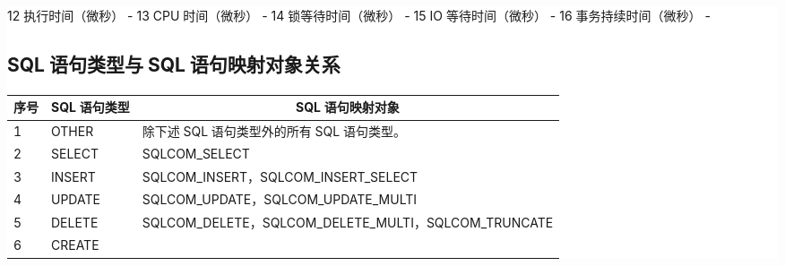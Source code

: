 </tr>
<tr>
<td rowspan="1" colSpan="1" >12</td>
<td rowspan="1" colSpan="1" >执行时间（微秒）</td>
<td rowspan="1" colSpan="1" >-</td>
</tr>
<tr>
<td rowspan="1" colSpan="1" >13</td>
<td rowspan="1" colSpan="1" >CPU 时间（微秒）</td>
<td rowspan="1" colSpan="1" >-</td>
</tr>
<tr>
<td rowspan="1" colSpan="1" >14</td>
<td rowspan="1" colSpan="1" >锁等待时间（微秒）</td>
<td rowspan="1" colSpan="1" >-</td>
</tr>
<tr>
<td rowspan="1" colSpan="1" >15</td>
<td rowspan="1" colSpan="1" >IO 等待时间（微秒）</td>
<td rowspan="1" colSpan="1" >-</td>
</tr>
<tr>
<td rowspan="1" colSpan="1" >16</td>
<td rowspan="1" colSpan="1" >事务持续时间（微秒）</td>
<td rowspan="1" colSpan="1" >-</td>
</tr>
</tbody></table>

## SQL 语句类型与 SQL 语句映射对象关系
<table><thead>
<tr>
<th rowspan="1" colSpan="1" >序号</th>
<th rowspan="1" colSpan="1" >SQL 语句类型</th>
<th rowspan="1" colSpan="1" >SQL 语句映射对象</th>
</tr></thead><tbody>
<tr>
<td rowspan="1" colSpan="1" >1</td>
<td rowspan="1" colSpan="1" >OTHER</td>
<td rowspan="1" colSpan="1" >除下述 SQL 语句类型外的所有 SQL 语句类型。</td>
</tr>
<tr>
<td rowspan="1" colSpan="1" >2</td>
<td rowspan="1" colSpan="1" >SELECT</td>
<td rowspan="1" colSpan="1" >SQLCOM_SELECT</td>
</tr>
<tr>
<td rowspan="1" colSpan="1" >3</td>
<td rowspan="1" colSpan="1" >INSERT</td>
<td rowspan="1" colSpan="1" >SQLCOM_INSERT，SQLCOM_INSERT_SELECT</td>
</tr>
<tr>
<td rowspan="1" colSpan="1" >4</td>
<td rowspan="1" colSpan="1" >UPDATE</td>
<td rowspan="1" colSpan="1" >SQLCOM_UPDATE，SQLCOM_UPDATE_MULTI</td>
</tr>
<tr>
<td rowspan="1" colSpan="1" >5</td>
<td rowspan="1" colSpan="1" >DELETE</td>
<td rowspan="1" colSpan="1" >SQLCOM_DELETE，SQLCOM_DELETE_MULTI，SQLCOM_TRUNCATE</td>
</tr>
<tr>
<td rowspan="1" colSpan="1" >6</td>
<td rowspan="1" colSpan="1" >CREATE</td>